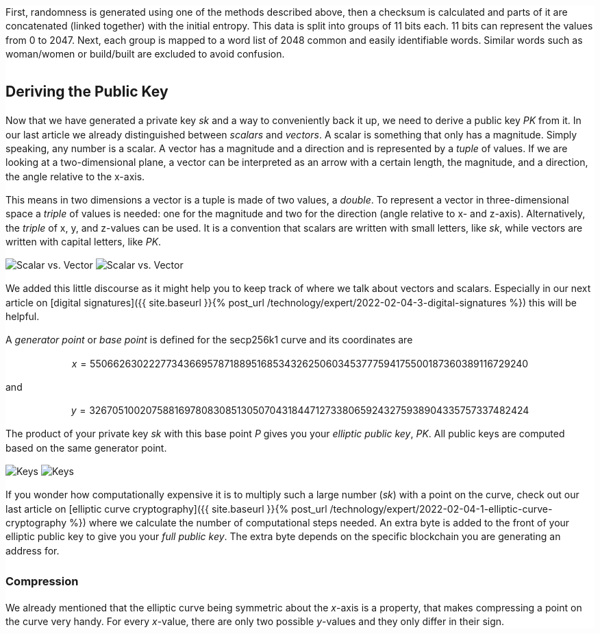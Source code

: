 First, randomness is generated using one of the methods described above, then a checksum is calculated and parts of it are concatenated (linked together) with the initial entropy. This data is split into groups of 11 bits each. 11 bits can represent the values from 0 to 2047. Next, each group is mapped to a word list of 2048 common and easily identifiable words. Similar words such as woman/women or build/built are excluded to avoid confusion.

## Deriving the Public Key

Now that we have generated a private key $sk$ and a way to conveniently back it up, we need to derive a public key $PK$ from it. In our last article we already distinguished between _scalars_ and _vectors_. A scalar is something that only has a magnitude. Simply speaking, any number is a scalar. A vector has a magnitude and a direction and is represented by a _tuple_ of values. If we are looking at a two-dimensional plane, a vector can be interpreted as an arrow with a certain length, the magnitude, and a direction, the angle relative to the x-axis.

This means in two dimensions a vector is a tuple is made of two values, a _double_. To represent a vector in three-dimensional space a _triple_ of values is needed: one for the magnitude and two for the direction (angle relative to x- and z-axis). Alternatively, the _triple_ of x, y, and z-values can be used. It is a convention that scalars are written with small letters, like $sk$, while vectors are written with capital letters, like $PK$.

![Scalar vs. Vector](/assets/post_files/technology/expert/2.3.2-keys-and-addresses/scalar_vector_D.jpg)
![Scalar vs. Vector](/assets/post_files/technology/expert/2.3.2-keys-and-addresses/scalar_vector_M.jpg)

We added this little discourse as it might help you to keep track of where we talk about vectors and scalars. Especially in our next article on [digital signatures]({{ site.baseurl }}{% post_url /technology/expert/2022-02-04-3-digital-signatures %}) this will be helpful.

A _generator point_ or _base point_ is defined for the secp256k1 curve and its coordinates are

$$x = 55066263022277343669578718895168534326250603453777594175500187360389116729240$$

and

$$y = 32670510020758816978083085130507043184471273380659243275938904335757337482424$$

The product of your private key _sk_ with this base point _P_ gives you your _elliptic public key_, _PK_. All public keys are computed based on the same generator point.

![Keys](/assets/post_files/technology/expert/2.3.2-keys-and-addresses/keys_D.jpg)
![Keys](/assets/post_files/technology/expert/2.3.2-keys-and-addresses/keys_M.jpg)

If you wonder how computationally expensive it is to multiply such a large number (_sk_) with a point on the curve, check out our last article on [elliptic curve cryptography]({{ site.baseurl }}{% post_url /technology/expert/2022-02-04-1-elliptic-curve-cryptography %}) where we calculate the number of computational steps needed. An extra byte is added to the front of your elliptic public key to give you your _full public key_. The extra byte depends on the specific blockchain you are generating an address for.

### Compression

We already mentioned that the elliptic curve being symmetric about the _x_-axis is a property, that makes compressing a point on the curve very handy. For every _x_-value, there are only two possible _y_-values and they only differ in their sign.
